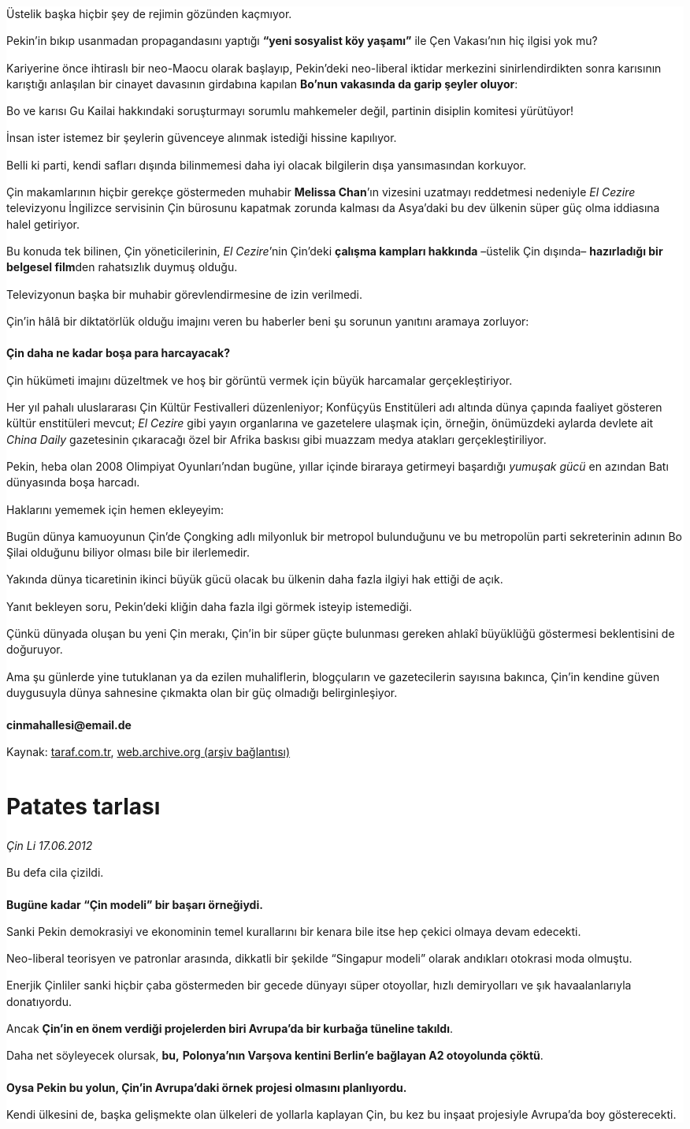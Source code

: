 <p>Üstelik başka hiçbir şey de rejimin gözünden kaçmıyor.</p>
<p>Pekin’in bıkıp usanmadan propagandasını yaptığı <b>“yeni sosyalist köy yaşamı”</b> ile Çen Vakası’nın hiç ilgisi yok mu?</p>
<p>Kariyerine önce ihtiraslı bir neo-Maocu olarak başlayıp, Pekin’deki neo-liberal iktidar merkezini sinirlendirdikten sonra karısının karıştığı anlaşılan bir cinayet davasının girdabına kapılan <b>Bo’nun vakasında da garip şeyler oluyor</b>:</p>
<p>Bo ve karısı Gu Kailai hakkındaki soruşturmayı sorumlu mahkemeler değil, partinin disiplin komitesi yürütüyor!</p>
<p>İnsan ister istemez bir şeylerin güvenceye alınmak istediği hissine kapılıyor.</p>
<p>Belli ki parti, kendi safları dışında bilinmemesi daha iyi olacak bilgilerin dışa yansımasından korkuyor.</p>
<p>Çin makamlarının hiçbir gerekçe göstermeden muhabir <b>Melissa Chan</b>’ın vizesini uzatmayı reddetmesi nedeniyle <i>El Cezire</i> televizyonu İngilizce servisinin Çin bürosunu kapatmak zorunda kalması da Asya’daki bu dev ülkenin süper güç olma iddiasına halel getiriyor.</p>
<p>Bu konuda tek bilinen, Çin yöneticilerinin, <i>El Cezire</i>’nin Çin’deki <b>çalışma kampları hakkında</b> –üstelik Çin dışında– <b>hazırladığı bir belgesel film</b>den rahatsızlık duymuş olduğu.</p>
<p>Televizyonun başka bir muhabir görevlendirmesine de izin verilmedi.</p>
<p>Çin’in hâlâ bir diktatörlük olduğu imajını veren bu haberler beni şu sorunun yanıtını aramaya zorluyor:<br/><br/><b>Çin daha ne kadar boşa para harcayacak?</b></p>
<p>Çin hükümeti imajını düzeltmek ve hoş bir görüntü vermek için büyük harcamalar gerçekleştiriyor.</p>
<p>Her yıl pahalı uluslararası Çin Kültür Festivalleri düzenleniyor; Konfüçyüs Enstitüleri adı altında dünya çapında faaliyet gösteren kültür enstitüleri mevcut; <i>El Cezire</i> gibi yayın organlarına ve gazetelere ulaşmak için, örneğin, önümüzdeki aylarda devlete ait <i>China Daily</i> gazetesinin çıkaracağı özel bir Afrika baskısı gibi muazzam medya atakları gerçekleştiriliyor.</p>
<p>Pekin, heba olan 2008 Olimpiyat Oyunları’ndan bugüne, yıllar içinde biraraya getirmeyi başardığı <i>yumuşak gücü</i> en azından Batı dünyasında boşa harcadı.</p>
<p>Haklarını yememek için hemen ekleyeyim:</p>
<p>Bugün dünya kamuoyunun Çin’de Çongking adlı milyonluk bir metropol bulunduğunu ve bu metropolün parti sekreterinin adının Bo Şilai olduğunu biliyor olması bile bir ilerlemedir.</p>
<p>Yakında dünya ticaretinin ikinci büyük gücü olacak bu ülkenin daha fazla ilgiyi hak ettiği de açık.</p>
<p>Yanıt bekleyen soru, Pekin’deki kliğin daha fazla ilgi görmek isteyip istemediği.</p>
<p>Çünkü dünyada oluşan bu yeni Çin merakı, Çin’in bir süper güçte bulunması gereken ahlakî büyüklüğü göstermesi beklentisini de doğuruyor.</p>
<p>Ama şu günlerde yine tutuklanan ya da ezilen muhaliflerin, blogçuların ve gazetecilerin sayısına bakınca, Çin’in kendine güven duygusuyla dünya sahnesine çıkmakta olan bir güç olmadığı belirginleşiyor.<br/><br/><b>cinmahallesi@email.de</b></p>
</div>

Kaynak: [taraf.com.tr](http://www.taraf.com.tr/cin-li/makale-dagilan-imaj.htm), [web.archive.org (arşiv bağlantısı)](http://web.archive.org/web/20131107142101/http://www.taraf.com.tr/cin-li/makale-dagilan-imaj.htm)
# Patates tarlası

*Çin Li 17.06.2012*

<div class="yazi"><p>Bu defa cila çizildi.<br/><br/><b>Bugüne kadar “Çin modeli” bir başarı örneğiydi.</b></p>
<p>Sanki Pekin demokrasiyi ve ekonominin temel kurallarını bir kenara bile itse hep çekici olmaya devam edecekti.</p>
<p>Neo-liberal teorisyen ve patronlar arasında, dikkatli bir şekilde “Singapur modeli” olarak andıkları otokrasi moda olmuştu.</p>
<p>Enerjik Çinliler sanki hiçbir çaba göstermeden bir gecede dünyayı süper otoyollar, hızlı demiryolları ve şık havaalanlarıyla donatıyordu.</p>
<p>Ancak <b>Çin’in en önem verdiği projelerden biri Avrupa’da bir kurbağa tüneline takıldı</b>. </p>
<p>Daha net söyleyecek olursak, <b>bu,</b> <b>Polonya’nın Varşova kentini Berlin’e bağlayan A2 otoyolunda çöktü</b>.<br/><br/><b>Oysa Pekin bu yolun, Çin’in Avrupa’daki örnek projesi olmasını planlıyordu.</b></p>
<p>Kendi ülkesini de, başka gelişmekte olan ülkeleri de yollarla kaplayan Çin, bu kez bu inşaat projesiyle Avrupa’da boy gösterecekti.</p>